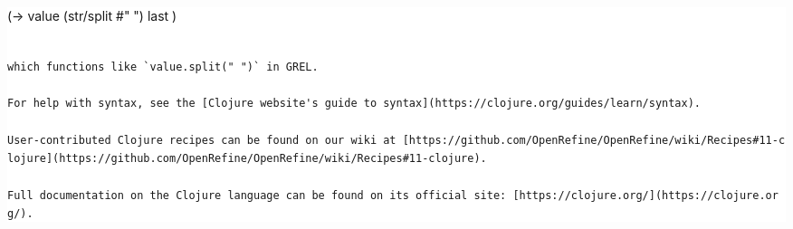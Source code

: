 ```
```
(-> value (str/split #" ") last )
```

which functions like `value.split(" ")` in GREL.

For help with syntax, see the [Clojure website's guide to syntax](https://clojure.org/guides/learn/syntax).

User-contributed Clojure recipes can be found on our wiki at [https://github.com/OpenRefine/OpenRefine/wiki/Recipes#11-clojure](https://github.com/OpenRefine/OpenRefine/wiki/Recipes#11-clojure).

Full documentation on the Clojure language can be found on its official site: [https://clojure.org/](https://clojure.org/).